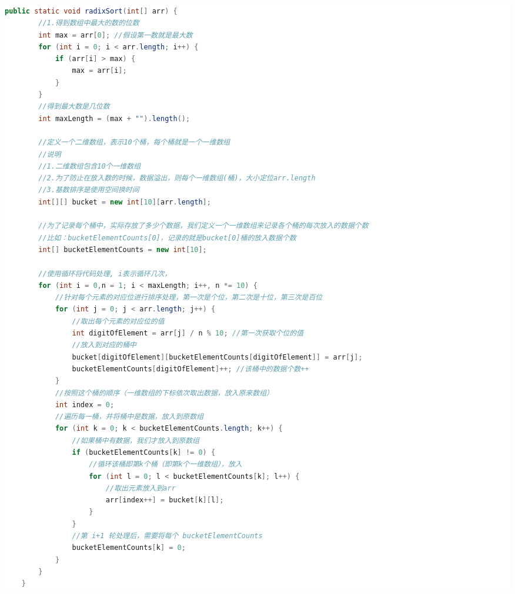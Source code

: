 ```java
public static void radixSort(int[] arr) {
        //1.得到数组中最大的数的位数
        int max = arr[0]; //假设第一数就是最大数
        for (int i = 0; i < arr.length; i++) {
            if (arr[i] > max) {
                max = arr[i];
            }
        }
        //得到最大数是几位数
        int maxLength = (max + "").length();

        //定义一个二维数组，表示10个桶，每个桶就是一个一维数组
        //说明
        //1.二维数组包含10个一维数组
        //2.为了防止在放入数的时候，数据溢出，则每个一维数组(桶)，大小定位arr.length
        //3.基数排序是使用空间换时间
        int[][] bucket = new int[10][arr.length];

        //为了记录每个桶中，实际存放了多少个数据，我们定义一个一维数组来记录各个桶的每次放入的数据个数
        //比如：bucketElementCounts[0]，记录的就是bucket[0]桶的放入数据个数
        int[] bucketElementCounts = new int[10];

        //使用循环将代码处理, i表示循环几次，
        for (int i = 0,n = 1; i < maxLength; i++, n *= 10) {
            //针对每个元素的对应位进行排序处理，第一次是个位，第二次是十位，第三次是百位
            for (int j = 0; j < arr.length; j++) {
                //取出每个元素的对应位的值
                int digitOfElement = arr[j] / n % 10; //第一次获取个位的值
                //放入到对应的桶中
                bucket[digitOfElement][bucketElementCounts[digitOfElement]] = arr[j];
                bucketElementCounts[digitOfElement]++; //该桶中的数据个数++
            }
            //按照这个桶的顺序（一维数组的下标依次取出数据，放入原来数组）
            int index = 0;
            //遍历每一桶，并将桶中是数据，放入到原数组
            for (int k = 0; k < bucketElementCounts.length; k++) {
                //如果桶中有数据，我们才放入到原数组
                if (bucketElementCounts[k] != 0) {
                    //循环该桶即第k个桶（即第k个一维数组），放入
                    for (int l = 0; l < bucketElementCounts[k]; l++) {
                        //取出元素放入到arr
                        arr[index++] = bucket[k][l];
                    }
                }
                //第 i+1 轮处理后，需要将每个 bucketElementCounts
                bucketElementCounts[k] = 0;
            }
        }
    }
```
